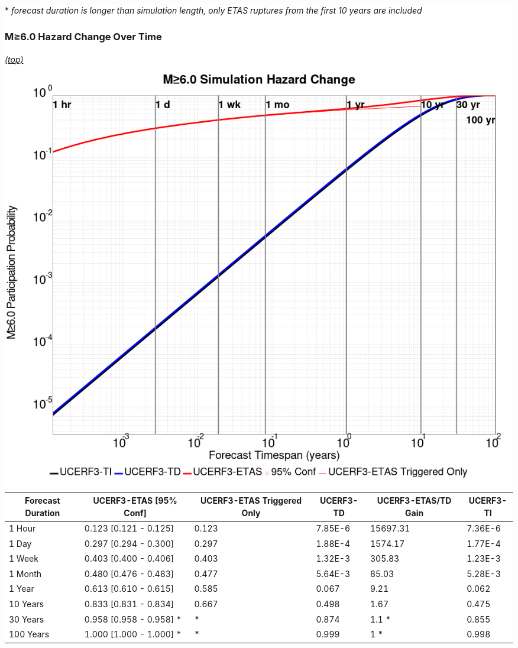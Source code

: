 \* *forecast duration is longer than simulation length, only ETAS ruptures from the first 10 years are included*
### M&ge;6.0 Hazard Change Over Time
*[(top)](#table-of-contents)*

![Hazard Change](plots/hazard_change_100km_m6.0.png)

| Forecast Duration | UCERF3-ETAS [95% Conf] | UCERF3-ETAS Triggered Only | UCERF3-TD | UCERF3-ETAS/TD Gain | UCERF3-TI |
|-----|-----|-----|-----|-----|-----|
| 1 Hour | 0.123 [0.121 - 0.125] | 0.123 | 7.85E-6 | 15697.31 | 7.36E-6 |
| 1 Day | 0.297 [0.294 - 0.300] | 0.297 | 1.88E-4 | 1574.17 | 1.77E-4 |
| 1 Week | 0.403 [0.400 - 0.406] | 0.403 | 1.32E-3 | 305.83 | 1.23E-3 |
| 1 Month | 0.480 [0.476 - 0.483] | 0.477 | 5.64E-3 | 85.03 | 5.28E-3 |
| 1 Year | 0.613 [0.610 - 0.615] | 0.585 | 0.067 | 9.21 | 0.062 |
| 10 Years | 0.833 [0.831 - 0.834] | 0.667 | 0.498 | 1.67 | 0.475 |
| 30 Years | 0.958 [0.958 - 0.958] \* | \* | 0.874 | 1.1 \* | 0.855 |
| 100 Years | 1.000 [1.000 - 1.000] \* | \* | 0.999 | 1 \* | 0.998 |
